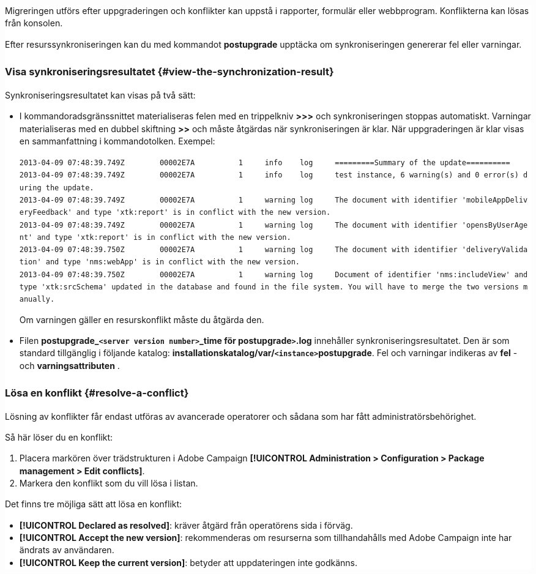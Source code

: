 Migreringen utförs efter uppgraderingen och konflikter kan uppstå i rapporter, formulär eller webbprogram. Konflikterna kan lösas från konsolen.

Efter resurssynkroniseringen kan du med kommandot **postupgrade** upptäcka om synkroniseringen genererar fel eller varningar.

### Visa synkroniseringsresultatet {#view-the-synchronization-result}

Synkroniseringsresultatet kan visas på två sätt:

* I kommandoradsgränssnittet materialiseras felen med en trippelkniv **>>>** och synkroniseringen stoppas automatiskt. Varningar materialiseras med en dubbel skiftning **>>** och måste åtgärdas när synkroniseringen är klar. När uppgraderingen är klar visas en sammanfattning i kommandotolken. Exempel:

   ```
   2013-04-09 07:48:39.749Z        00002E7A          1     info    log     =========Summary of the update==========
   2013-04-09 07:48:39.749Z        00002E7A          1     info    log     test instance, 6 warning(s) and 0 error(s) during the update.
   2013-04-09 07:48:39.749Z        00002E7A          1     warning log     The document with identifier 'mobileAppDeliveryFeedback' and type 'xtk:report' is in conflict with the new version.
   2013-04-09 07:48:39.749Z        00002E7A          1     warning log     The document with identifier 'opensByUserAgent' and type 'xtk:report' is in conflict with the new version.
   2013-04-09 07:48:39.750Z        00002E7A          1     warning log     The document with identifier 'deliveryValidation' and type 'nms:webApp' is in conflict with the new version.
   2013-04-09 07:48:39.750Z        00002E7A          1     warning log     Document of identifier 'nms:includeView' and type 'xtk:srcSchema' updated in the database and found in the file system. You will have to merge the two versions manually.
   ```

   Om varningen gäller en resurskonflikt måste du åtgärda den.

* Filen **postupgrade_`<server version number>`_time för postupgrade`>`.log** innehåller synkroniseringsresultatet. Den är som standard tillgänglig i följande katalog: **installationskatalog/var/`<instance>`postupgrade**. Fel och varningar indikeras av **fel** - och **varningsattributen** .

### Lösa en konflikt {#resolve-a-conflict}

Lösning av konflikter får endast utföras av avancerade operatorer och sådana som har fått administratörsbehörighet.

Så här löser du en konflikt:

1. Placera markören över trädstrukturen i Adobe Campaign **[!UICONTROL Administration > Configuration > Package management > Edit conflicts]**.
1. Markera den konflikt som du vill lösa i listan.

Det finns tre möjliga sätt att lösa en konflikt:

* **[!UICONTROL Declared as resolved]**: kräver åtgärd från operatörens sida i förväg.
* **[!UICONTROL Accept the new version]**: rekommenderas om resurserna som tillhandahålls med Adobe Campaign inte har ändrats av användaren.
* **[!UICONTROL Keep the current version]**: betyder att uppdateringen inte godkänns.
